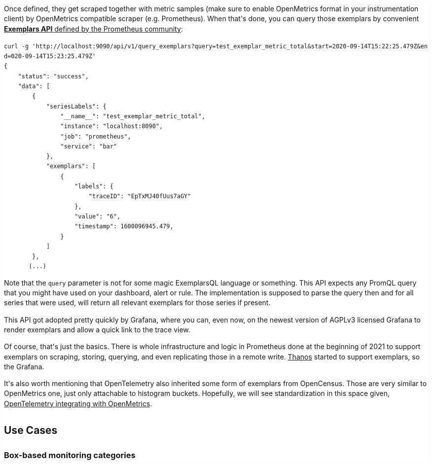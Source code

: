 Once defined, they get scraped together with metric samples (make sure to enable OpenMetrics format in your instrumentation client) by OpenMetrics compatible scraper (e.g. Prometheus). When that's done, you can query those exemplars by convenient [__Exemplars API__ defined by the Prometheus community](https://prometheus.io/docs/prometheus/latest/querying/api/#querying-exemplars):

```
curl -g 'http://localhost:9090/api/v1/query_exemplars?query=test_exemplar_metric_total&start=2020-09-14T15:22:25.479Z&end=020-09-14T15:23:25.479Z'
{
    "status": "success",
    "data": [
        {
            "seriesLabels": {
                "__name__": "test_exemplar_metric_total",
                "instance": "localhost:8090",
                "job": "prometheus",
                "service": "bar"
            },
            "exemplars": [
                {
                    "labels": {
                        "traceID": "EpTxMJ40fUus7aGY"
                    },
                    "value": "6",
                    "timestamp": 1600096945.479,
                }
            ]
        },
       (...)
```

Note that the `query` parameter is not for some magic ExemplarsQL language or something. This API expects any PromQL query that you might have used on your dashboard, alert or rule. The implementation is supposed to parse the query then and for all series that were used, will return all relevant exemplars for those series if present.

This API got adopted pretty quickly by Grafana, where you can, even now, on the newest version of AGPLv3 licensed Grafana to render exemplars and allow a quick link to the trace view.

Of course, that's just the basics. There is whole infrastructure and logic in Prometheus done at the beginning of 2021 to support exemplars on scraping, storing, querying, and even replicating those in a remote write. [Thanos](http://thanos.io/) started to support exemplars, so the Grafana.

It's also worth mentioning that OpenTelemetry also inherited some form of exemplars from OpenCensus. Those are very similar to OpenMetrics one, just only attachable to histogram buckets. Hopefully, we will see standardization in this space given, [OpenTelemetry integrating with OpenMetrics](https://github.com/open-telemetry/opentelemetry-specification/blob/main/specification/metrics/semantic_conventions/openmetrics-guidelines.md).

## Use Cases

### Box-based monitoring categories
